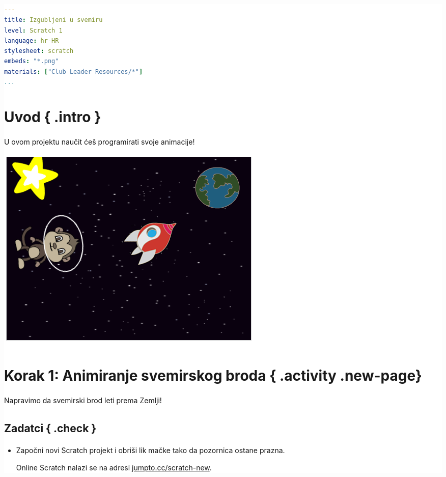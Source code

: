 ```yaml
---
title: Izgubljeni u svemiru
level: Scratch 1
language: hr-HR
stylesheet: scratch
embeds: "*.png"
materials: ["Club Leader Resources/*"]
...
```


# Uvod { .intro }

U ovom projektu naučit ćeš programirati svoje animacije!

<div class="scratch-preview">
  <iframe allowtransparency="true" width="485" height="402" src="http://scratch.mit.edu/projects/embed/26818098/?autostart=false" frameborder="0"></iframe>
  <img src="space-final.png">
</div>

# Korak 1: Animiranje svemirskog broda { .activity .new-page}

Napravimo da svemirski brod leti prema Zemlji!

## Zadatci { .check }

+ Započni novi Scratch projekt i obriši lik mačke tako da pozornica ostane prazna. 
	
	Online Scratch nalazi se na adresi <a href="http://jumpto.cc/scratch-new">jumpto.cc/scratch-new</a>.
